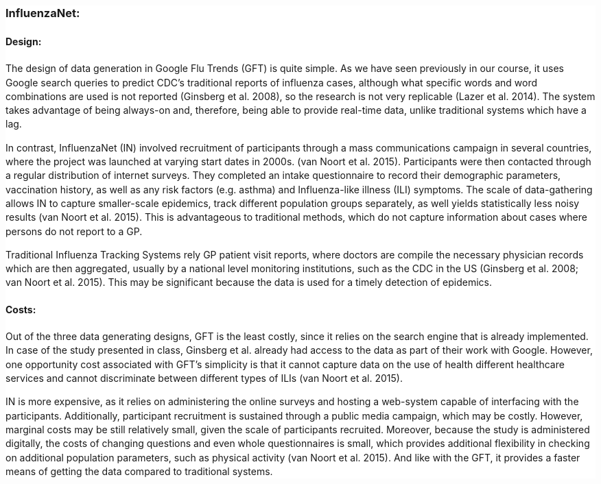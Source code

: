 ### InfluenzaNet:

#### Design:

The design of data generation in Google Flu Trends (GFT) is quite
simple. As we have seen previously in our course, it uses Google search
queries to predict CDC’s traditional reports of influenza cases,
although what specific words and word combinations are used is not
reported (Ginsberg et al. 2008), so the research is not very replicable
(Lazer et al. 2014). The system takes advantage of being always-on and,
therefore, being able to provide real-time data, unlike traditional
systems which have a lag.

In contrast, InfluenzaNet (IN) involved recruitment of participants
through a mass communications campaign in several countries, where the
project was launched at varying start dates in 2000s. (van Noort et al.
2015). Participants were then contacted through a regular distribution
of internet surveys. They completed an intake questionnaire to record
their demographic parameters, vaccination history, as well as any risk
factors (e.g. asthma) and Influenza-like illness (ILI) symptoms. The
scale of data-gathering allows IN to capture smaller-scale epidemics,
track different population groups separately, as well yields
statistically less noisy results (van Noort et al. 2015). This is
advantageous to traditional methods, which do not capture information
about cases where persons do not report to a GP.

Traditional Influenza Tracking Systems rely GP patient visit reports,
where doctors are compile the necessary physician records which are then
aggregated, usually by a national level monitoring institutions, such as
the CDC in the US (Ginsberg et al. 2008; van Noort et al. 2015). This
may be significant because the data is used for a timely detection of
epidemics.

#### Costs:

Out of the three data generating designs, GFT is the least costly, since
it relies on the search engine that is already implemented. In case of
the study presented in class, Ginsberg et al. already had access to the
data as part of their work with Google. However, one opportunity cost
associated with GFT’s simplicity is that it cannot capture data on the
use of health different healthcare services and cannot discriminate
between different types of ILIs (van Noort et al. 2015).

IN is more expensive, as it relies on administering the online surveys
and hosting a web-system capable of interfacing with the participants.
Additionally, participant recruitment is sustained through a public
media campaign, which may be costly. However, marginal costs may be
still relatively small, given the scale of participants recruited.
Moreover, because the study is administered digitally, the costs of
changing questions and even whole questionnaires is small, which
provides additional flexibility in checking on additional population
parameters, such as physical activity (van Noort et al. 2015). And like
with the GFT, it provides a faster means of getting the data compared to
traditional systems.

